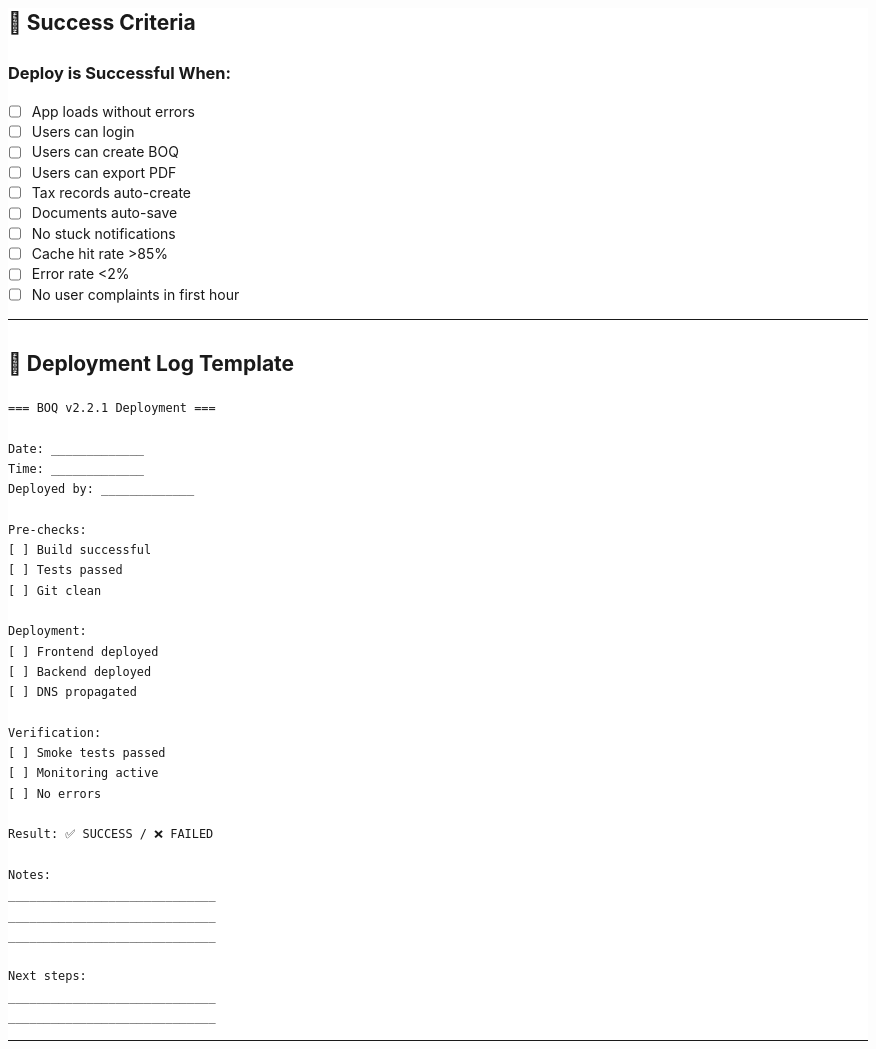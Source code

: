 
## 🎉 Success Criteria

### Deploy is Successful When:

- [ ] App loads without errors
- [ ] Users can login
- [ ] Users can create BOQ
- [ ] Users can export PDF
- [ ] Tax records auto-create
- [ ] Documents auto-save
- [ ] No stuck notifications
- [ ] Cache hit rate >85%
- [ ] Error rate <2%
- [ ] No user complaints in first hour

---

## 📝 Deployment Log Template

```
=== BOQ v2.2.1 Deployment ===

Date: _____________
Time: _____________
Deployed by: _____________

Pre-checks:
[ ] Build successful
[ ] Tests passed
[ ] Git clean

Deployment:
[ ] Frontend deployed
[ ] Backend deployed
[ ] DNS propagated

Verification:
[ ] Smoke tests passed
[ ] Monitoring active
[ ] No errors

Result: ✅ SUCCESS / ❌ FAILED

Notes:
_____________________________
_____________________________
_____________________________

Next steps:
_____________________________
_____________________________
```

---